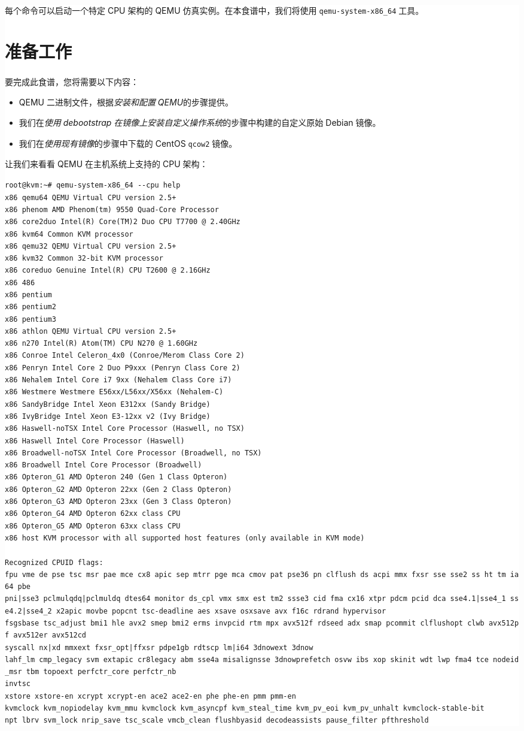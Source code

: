 ```

```

每个命令可以启动一个特定 CPU 架构的 QEMU 仿真实例。在本食谱中，我们将使用 `qemu-system-x86_64` 工具。

# 准备工作

要完成此食谱，您将需要以下内容：

+   QEMU 二进制文件，根据*安装和配置 QEMU*的步骤提供。

+   我们在*使用 debootstrap 在镜像上安装自定义操作系统*的步骤中构建的自定义原始 Debian 镜像。

+   我们在*使用现有镜像*的步骤中下载的 CentOS `qcow2` 镜像。

让我们来看看 QEMU 在主机系统上支持的 CPU 架构：

```
root@kvm:~# qemu-system-x86_64 --cpu help
x86 qemu64 QEMU Virtual CPU version 2.5+
x86 phenom AMD Phenom(tm) 9550 Quad-Core Processor
x86 core2duo Intel(R) Core(TM)2 Duo CPU T7700 @ 2.40GHz
x86 kvm64 Common KVM processor
x86 qemu32 QEMU Virtual CPU version 2.5+
x86 kvm32 Common 32-bit KVM processor
x86 coreduo Genuine Intel(R) CPU T2600 @ 2.16GHz
x86 486
x86 pentium
x86 pentium2
x86 pentium3
x86 athlon QEMU Virtual CPU version 2.5+
x86 n270 Intel(R) Atom(TM) CPU N270 @ 1.60GHz
x86 Conroe Intel Celeron_4x0 (Conroe/Merom Class Core 2)
x86 Penryn Intel Core 2 Duo P9xxx (Penryn Class Core 2)
x86 Nehalem Intel Core i7 9xx (Nehalem Class Core i7)
x86 Westmere Westmere E56xx/L56xx/X56xx (Nehalem-C)
x86 SandyBridge Intel Xeon E312xx (Sandy Bridge)
x86 IvyBridge Intel Xeon E3-12xx v2 (Ivy Bridge)
x86 Haswell-noTSX Intel Core Processor (Haswell, no TSX)
x86 Haswell Intel Core Processor (Haswell)
x86 Broadwell-noTSX Intel Core Processor (Broadwell, no TSX)
x86 Broadwell Intel Core Processor (Broadwell)
x86 Opteron_G1 AMD Opteron 240 (Gen 1 Class Opteron)
x86 Opteron_G2 AMD Opteron 22xx (Gen 2 Class Opteron)
x86 Opteron_G3 AMD Opteron 23xx (Gen 3 Class Opteron)
x86 Opteron_G4 AMD Opteron 62xx class CPU
x86 Opteron_G5 AMD Opteron 63xx class CPU
x86 host KVM processor with all supported host features (only available in KVM mode)

Recognized CPUID flags:
fpu vme de pse tsc msr pae mce cx8 apic sep mtrr pge mca cmov pat pse36 pn clflush ds acpi mmx fxsr sse sse2 ss ht tm ia64 pbe
pni|sse3 pclmulqdq|pclmuldq dtes64 monitor ds_cpl vmx smx est tm2 ssse3 cid fma cx16 xtpr pdcm pcid dca sse4.1|sse4_1 sse4.2|sse4_2 x2apic movbe popcnt tsc-deadline aes xsave osxsave avx f16c rdrand hypervisor
fsgsbase tsc_adjust bmi1 hle avx2 smep bmi2 erms invpcid rtm mpx avx512f rdseed adx smap pcommit clflushopt clwb avx512pf avx512er avx512cd
syscall nx|xd mmxext fxsr_opt|ffxsr pdpe1gb rdtscp lm|i64 3dnowext 3dnow
lahf_lm cmp_legacy svm extapic cr8legacy abm sse4a misalignsse 3dnowprefetch osvw ibs xop skinit wdt lwp fma4 tce nodeid_msr tbm topoext perfctr_core perfctr_nb
invtsc
xstore xstore-en xcrypt xcrypt-en ace2 ace2-en phe phe-en pmm pmm-en
kvmclock kvm_nopiodelay kvm_mmu kvmclock kvm_asyncpf kvm_steal_time kvm_pv_eoi kvm_pv_unhalt kvmclock-stable-bit
npt lbrv svm_lock nrip_save tsc_scale vmcb_clean flushbyasid decodeassists pause_filter pfthreshold
```